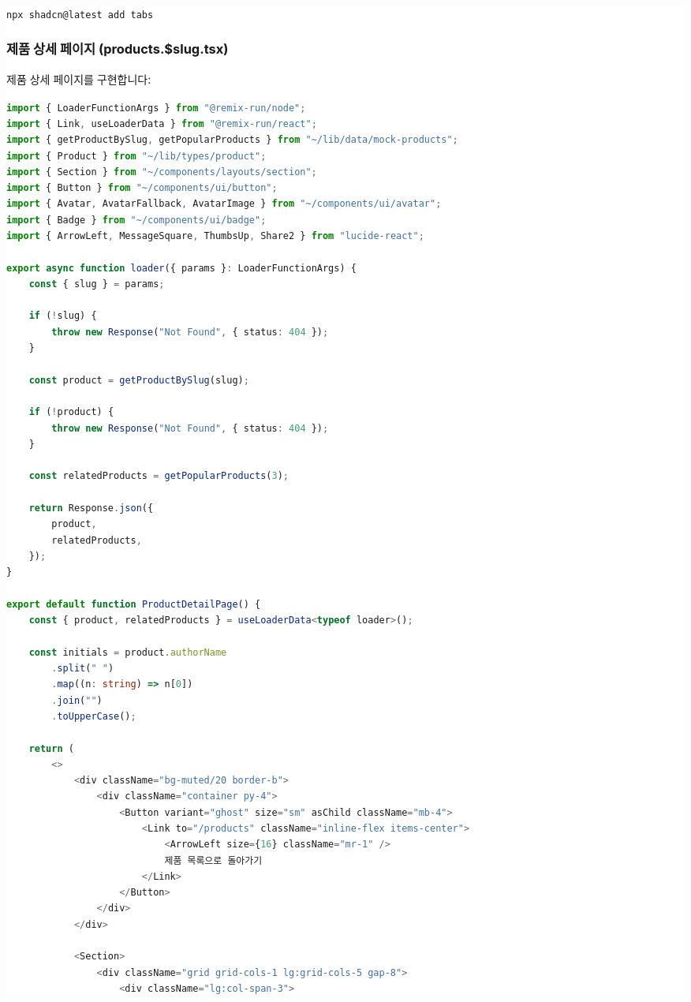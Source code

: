 ```
npx shadcn@latest add tabs
```

### 제품 상세 페이지 (products.$slug.tsx)

제품 상세 페이지를 구현합니다:

```typescript
import { LoaderFunctionArgs } from "@remix-run/node";
import { Link, useLoaderData } from "@remix-run/react";
import { getProductBySlug, getPopularProducts } from "~/lib/data/mock-products";
import { Product } from "~/lib/types/product";
import { Section } from "~/components/layouts/section";
import { Button } from "~/components/ui/button";
import { Avatar, AvatarFallback, AvatarImage } from "~/components/ui/avatar";
import { Badge } from "~/components/ui/badge";
import { ArrowLeft, MessageSquare, ThumbsUp, Share2 } from "lucide-react";

export async function loader({ params }: LoaderFunctionArgs) {
    const { slug } = params;

    if (!slug) {
        throw new Response("Not Found", { status: 404 });
    }

    const product = getProductBySlug(slug);

    if (!product) {
        throw new Response("Not Found", { status: 404 });
    }

    const relatedProducts = getPopularProducts(3);

    return Response.json({
        product,
        relatedProducts,
    });
}

export default function ProductDetailPage() {
    const { product, relatedProducts } = useLoaderData<typeof loader>();

    const initials = product.authorName
        .split(" ")
        .map((n: string) => n[0])
        .join("")
        .toUpperCase();

    return (
        <>
            <div className="bg-muted/20 border-b">
                <div className="container py-4">
                    <Button variant="ghost" size="sm" asChild className="mb-4">
                        <Link to="/products" className="inline-flex items-center">
                            <ArrowLeft size={16} className="mr-1" />
                            제품 목록으로 돌아가기
                        </Link>
                    </Button>
                </div>
            </div>

            <Section>
                <div className="grid grid-cols-1 lg:grid-cols-5 gap-8">
                    <div className="lg:col-span-3">
```